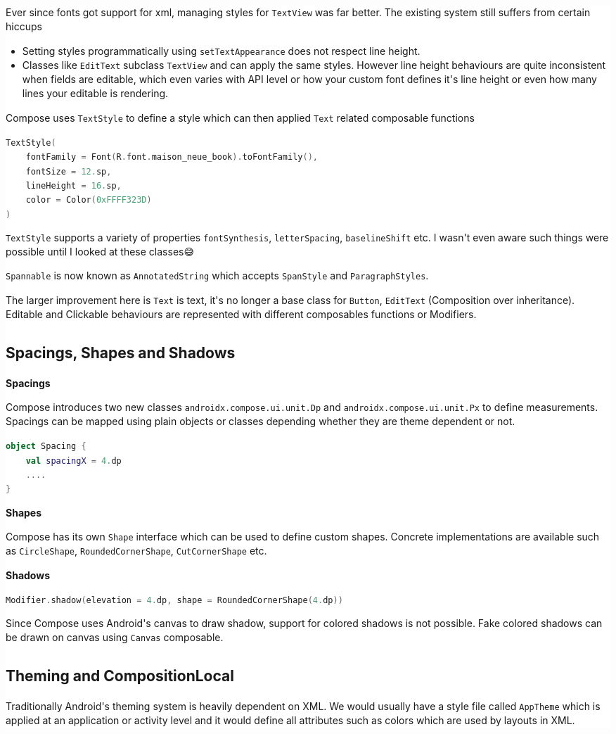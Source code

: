 Ever since fonts got support for xml, managing styles for `TextView` was far better. The existing system still suffers from certain hiccups
- Setting styles programmatically using `setTextAppearance` does not respect line height.
- Classes like `EditText` subclass `TextView` and can apply the same styles. However line height behaviours are quite inconsistent when fields are editable, which even varies with API level or how your custom font defines it's line height or even how many lines your editable is rendering.

Compose uses `TextStyle` to define a style which can then applied `Text` related composable functions

```kotlin
TextStyle(
    fontFamily = Font(R.font.maison_neue_book).toFontFamily(),
    fontSize = 12.sp,
    lineHeight = 16.sp,
    color = Color(0xFFFF323D)
)
```
`TextStyle` supports a variety of properties `fontSynthesis`, `letterSpacing`, `baselineShift` etc. I wasn't even aware such things were possible until I looked at these classes😅

`Spannable` is now known as `AnnotatedString` which accepts `SpanStyle` and `ParagraphStyles`.

The larger improvement here is `Text` is text, it's no longer a base class for `Button`, `EditText` (Composition over inheritance). Editable and Clickable behaviours are represented with different composables functions or Modifiers. 

## Spacings, Shapes and Shadows
**Spacings**

Compose introduces two new classes `androidx.compose.ui.unit.Dp` and `androidx.compose.ui.unit.Px` to define measurements. Spacings can be mapped using plain objects or classes depending whether they are theme dependent or not.

```kotlin
object Spacing {
    val spacingX = 4.dp
    ....
}
```

**Shapes**

Compose has its own `Shape` interface which can be used to define custom shapes. Concrete implementations are available such as `CircleShape`, `RoundedCornerShape`, `CutCornerShape` etc.

**Shadows**

```kotlin
Modifier.shadow(elevation = 4.dp, shape = RoundedCornerShape(4.dp))
```

Since Compose uses Android's canvas to draw shadow, support for colored shadows is not possible. Fake colored shadows can be drawn on canvas using `Canvas` composable.

## Theming and CompositionLocal
Traditionally Android's theming system is heavily dependent on XML. We would usually have a style file called `AppTheme` which is applied at an application or activity level and it would define all attributes such as colors which are used by layouts in XML.
